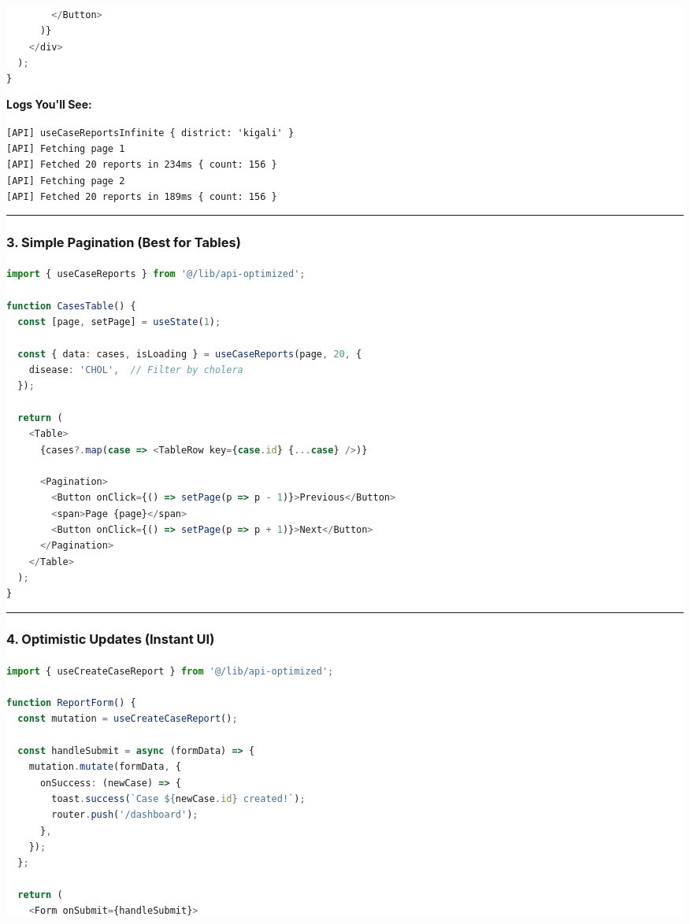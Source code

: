 ```typescript
        </Button>
      )}
    </div>
  );
}
```

**Logs You'll See:**
```
[API] useCaseReportsInfinite { district: 'kigali' }
[API] Fetching page 1
[API] Fetched 20 reports in 234ms { count: 156 }
[API] Fetching page 2
[API] Fetched 20 reports in 189ms { count: 156 }
```

---

### 3. Simple Pagination (Best for Tables)

```typescript
import { useCaseReports } from '@/lib/api-optimized';

function CasesTable() {
  const [page, setPage] = useState(1);
  
  const { data: cases, isLoading } = useCaseReports(page, 20, {
    disease: 'CHOL',  // Filter by cholera
  });

  return (
    <Table>
      {cases?.map(case => <TableRow key={case.id} {...case} />)}
      
      <Pagination>
        <Button onClick={() => setPage(p => p - 1)}>Previous</Button>
        <span>Page {page}</span>
        <Button onClick={() => setPage(p => p + 1)}>Next</Button>
      </Pagination>
    </Table>
  );
}
```

---

### 4. Optimistic Updates (Instant UI)

```typescript
import { useCreateCaseReport } from '@/lib/api-optimized';

function ReportForm() {
  const mutation = useCreateCaseReport();

  const handleSubmit = async (formData) => {
    mutation.mutate(formData, {
      onSuccess: (newCase) => {
        toast.success(`Case ${newCase.id} created!`);
        router.push('/dashboard');
      },
    });
  };

  return (
    <Form onSubmit={handleSubmit}>
```
